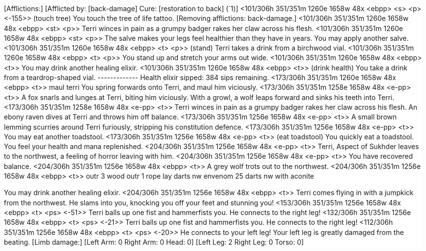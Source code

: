 [Afflictions:]
[Afflicted by: [back-damage]  Cure: [restoration to back] (`1)]
&lt;101/306h 351/351m 1260e 1658w 48x &lt;ebpp&gt; &lt;s&gt; &lt;p&gt; &lt;-155&gt;&gt; (touch tree) 
You touch the tree of life tattoo.
[Removing afflictions: back-damage.]
&lt;101/306h 351/351m 1260e 1658w 48x &lt;ebpp&gt; &lt;st&gt; &lt;p&gt;&gt; 
Terri winces in pain as a grumpy badger rakes her claw across his flesh.
&lt;101/306h 351/351m 1260e 1658w 48x &lt;ebpp&gt; &lt;st&gt; &lt;p&gt;&gt; 
The salve makes your legs feel healthier than they have in years.
You may apply another salve.
&lt;101/306h 351/351m 1260e 1658w 48x &lt;ebpp&gt; &lt;t&gt; &lt;p&gt;&gt; (stand) 
Terri takes a drink from a birchwood vial.
&lt;101/306h 351/351m 1260e 1658w 48x &lt;ebpp&gt; &lt;t&gt; &lt;p&gt;&gt; 
You stand up and stretch your arms out wide.
&lt;101/306h 351/351m 1260e 1658w 48x &lt;ebpp&gt; &lt;t&gt;&gt; 
You may drink another healing elixir.
&lt;101/306h 351/351m 1260e 1658w 48x &lt;ebpp&gt; &lt;t&gt;&gt; (drink health) 
You take a drink from a teardrop-shaped vial.
------------- Health elixir sipped: 384 sips remaining.
&lt;173/306h 351/351m 1260e 1658w 48x &lt;ebpp&gt; &lt;t&gt;&gt; maul terri
You spring forwards onto Terri, and maul him viciously.
&lt;173/306h 351/351m 1258e 1658w 48x &lt;e-pp&gt; &lt;t&gt;&gt; 
A fox snarls and lunges at Terri, biting him viciously.
With a growl, a wolf leaps forward and sinks his teeth into Terri.
&lt;173/306h 351/351m 1258e 1658w 48x &lt;e-pp&gt; &lt;t&gt;&gt; 
Terri winces in pain as a grumpy badger rakes her claw across his flesh.
An ebony raven dives at Terri and throws him off balance.
&lt;173/306h 351/351m 1256e 1658w 48x &lt;e-pp&gt; &lt;t&gt;&gt; 
A small brown lemming scurries around Terri furiously, stripping his 
constitution defence.
&lt;173/306h 351/351m 1256e 1658w 48x &lt;e-pp&gt; &lt;t&gt;&gt; 
You may eat another toadstool.
&lt;173/306h 351/351m 1256e 1658w 48x &lt;e-pp&gt; &lt;t&gt;&gt; (eat toadstool) 
You quickly eat a toadstool.
You feel your health and mana replenished.
&lt;204/306h 351/351m 1256e 1658w 48x &lt;e-pp&gt; &lt;t&gt;&gt; 
Terri, Aspect of Sukhder leaves to the northwest, a feeling of horror leaving 
with him.
&lt;204/306h 351/351m 1256e 1658w 48x &lt;e-pp&gt; &lt;t&gt;&gt; 
You have recovered balance.
&lt;204/306h 351/351m 1256e 1658w 48x &lt;ebpp&gt; &lt;t&gt;&gt; 
A grey wolf trots out to the northwest.
&lt;204/306h 351/351m 1256e 1658w 48x &lt;ebpp&gt; &lt;t&gt;&gt; outr 3 wood
outr 1 rope
lay darts nw
envenom 25 darts nw with aconite

You may drink another healing elixir.
&lt;204/306h 351/351m 1256e 1658w 48x &lt;ebpp&gt; &lt;t&gt;&gt; 
Terri comes flying in with a jumpkick from the northwest.
He slams into you, knocking you off your feet and stunning you!
&lt;153/306h 351/351m 1256e 1658w 48x &lt;ebpp&gt; &lt;t&gt; &lt;ps&gt; &lt;-51&gt;&gt; 
Terri balls up one fist and hammerfists you.
He connects to the right leg!
&lt;132/306h 351/351m 1256e 1658w 48x &lt;ebpp&gt; &lt;t&gt; &lt;ps&gt; &lt;-21&gt;&gt; 
Terri balls up one fist and hammerfists you.
He connects to the right leg!
&lt;112/306h 351/351m 1256e 1658w 48x &lt;ebpp&gt; &lt;t&gt; &lt;ps&gt; &lt;-20&gt;&gt; 
He connects to your left leg!
Your left leg is greatly damaged from the beating.
[Limb damage:]
[Left Arm: 0  Right Arm: 0  Head:  0]
[Left Leg: 2  Right Leg: 0  Torso: 0]